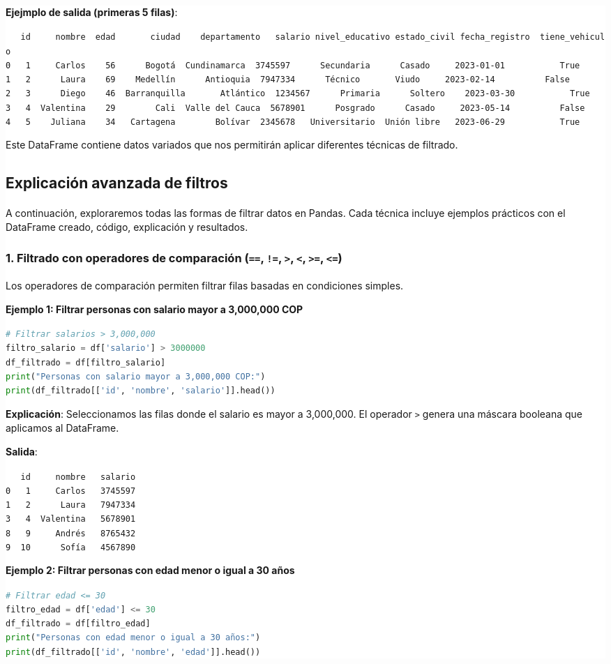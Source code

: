 **Ejejmplo de salida (primeras 5 filas)**:

```
   id     nombre  edad       ciudad    departamento   salario nivel_educativo estado_civil fecha_registro  tiene_vehiculo
0   1     Carlos    56      Bogotá  Cundinamarca  3745597      Secundaria      Casado     2023-01-01           True
1   2      Laura    69    Medellín      Antioquia  7947334      Técnico       Viudo     2023-02-14          False
2   3      Diego    46  Barranquilla       Atlántico  1234567      Primaria      Soltero    2023-03-30           True
3   4  Valentina    29        Cali  Valle del Cauca  5678901      Posgrado      Casado     2023-05-14          False
4   5    Juliana    34   Cartagena        Bolívar  2345678   Universitario  Unión libre   2023-06-29           True
```

Este DataFrame contiene datos variados que nos permitirán aplicar diferentes técnicas de filtrado.

## Explicación avanzada de filtros

A continuación, exploraremos todas las formas de filtrar datos en Pandas. Cada técnica incluye ejemplos prácticos con el DataFrame creado, código, explicación y resultados.

### 1. Filtrado con operadores de comparación (`==`, `!=`, `>`, `<`, `>=`, `<=`)

Los operadores de comparación permiten filtrar filas basadas en condiciones simples.

**Ejemplo 1: Filtrar personas con salario mayor a 3,000,000 COP**

```python
# Filtrar salarios > 3,000,000
filtro_salario = df['salario'] > 3000000
df_filtrado = df[filtro_salario]
print("Personas con salario mayor a 3,000,000 COP:")
print(df_filtrado[['id', 'nombre', 'salario']].head())
```

**Explicación**: Seleccionamos las filas donde el salario es mayor a 3,000,000. El operador `>` genera una máscara booleana que aplicamos al DataFrame.

**Salida**:

```
   id     nombre   salario
0   1     Carlos   3745597
1   2      Laura   7947334
3   4  Valentina   5678901
8   9     Andrés   8765432
9  10      Sofía   4567890
```

**Ejemplo 2: Filtrar personas con edad menor o igual a 30 años**

```python
# Filtrar edad <= 30
filtro_edad = df['edad'] <= 30
df_filtrado = df[filtro_edad]
print("Personas con edad menor o igual a 30 años:")
print(df_filtrado[['id', 'nombre', 'edad']].head())
```
